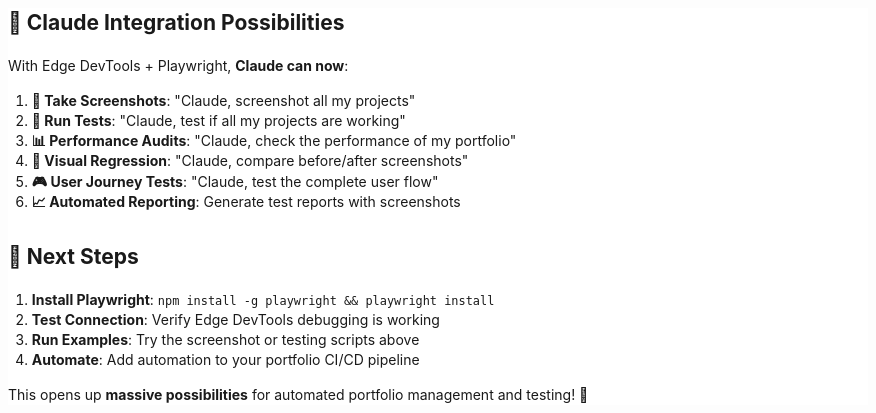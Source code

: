 ## 🎯 **Claude Integration Possibilities**

With Edge DevTools + Playwright, **Claude can now**:

1. **📸 Take Screenshots**: "Claude, screenshot all my projects"
2. **🧪 Run Tests**: "Claude, test if all my projects are working"
3. **📊 Performance Audits**: "Claude, check the performance of my portfolio"
4. **🔄 Visual Regression**: "Claude, compare before/after screenshots"
5. **🎮 User Journey Tests**: "Claude, test the complete user flow"
6. **📈 Automated Reporting**: Generate test reports with screenshots

## 🚀 **Next Steps**

1. **Install Playwright**: `npm install -g playwright && playwright install`
2. **Test Connection**: Verify Edge DevTools debugging is working
3. **Run Examples**: Try the screenshot or testing scripts above
4. **Automate**: Add automation to your portfolio CI/CD pipeline

This opens up **massive possibilities** for automated portfolio management and testing! 🎉
